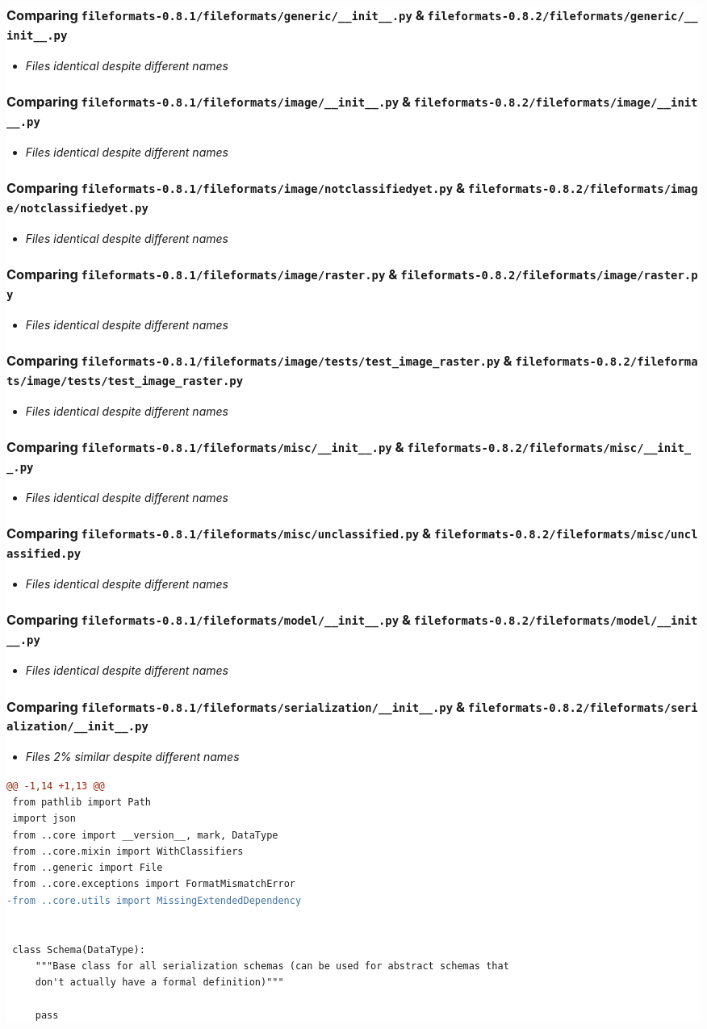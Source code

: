 ### Comparing `fileformats-0.8.1/fileformats/generic/__init__.py` & `fileformats-0.8.2/fileformats/generic/__init__.py`

 * *Files identical despite different names*

### Comparing `fileformats-0.8.1/fileformats/image/__init__.py` & `fileformats-0.8.2/fileformats/image/__init__.py`

 * *Files identical despite different names*

### Comparing `fileformats-0.8.1/fileformats/image/notclassifiedyet.py` & `fileformats-0.8.2/fileformats/image/notclassifiedyet.py`

 * *Files identical despite different names*

### Comparing `fileformats-0.8.1/fileformats/image/raster.py` & `fileformats-0.8.2/fileformats/image/raster.py`

 * *Files identical despite different names*

### Comparing `fileformats-0.8.1/fileformats/image/tests/test_image_raster.py` & `fileformats-0.8.2/fileformats/image/tests/test_image_raster.py`

 * *Files identical despite different names*

### Comparing `fileformats-0.8.1/fileformats/misc/__init__.py` & `fileformats-0.8.2/fileformats/misc/__init__.py`

 * *Files identical despite different names*

### Comparing `fileformats-0.8.1/fileformats/misc/unclassified.py` & `fileformats-0.8.2/fileformats/misc/unclassified.py`

 * *Files identical despite different names*

### Comparing `fileformats-0.8.1/fileformats/model/__init__.py` & `fileformats-0.8.2/fileformats/model/__init__.py`

 * *Files identical despite different names*

### Comparing `fileformats-0.8.1/fileformats/serialization/__init__.py` & `fileformats-0.8.2/fileformats/serialization/__init__.py`

 * *Files 2% similar despite different names*

```diff
@@ -1,14 +1,13 @@
 from pathlib import Path
 import json
 from ..core import __version__, mark, DataType
 from ..core.mixin import WithClassifiers
 from ..generic import File
 from ..core.exceptions import FormatMismatchError
-from ..core.utils import MissingExtendedDependency
 
 
 class Schema(DataType):
     """Base class for all serialization schemas (can be used for abstract schemas that
     don't actually have a formal definition)"""
 
     pass
```